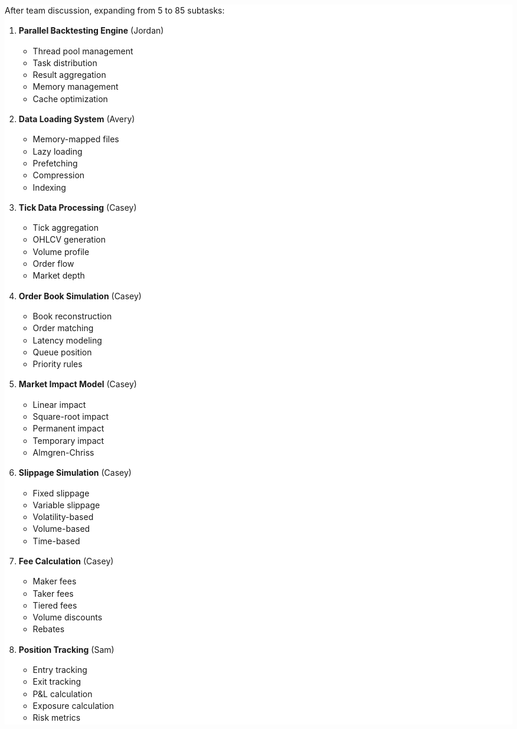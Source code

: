 After team discussion, expanding from 5 to 85 subtasks:

1. **Parallel Backtesting Engine** (Jordan)
   - Thread pool management
   - Task distribution
   - Result aggregation
   - Memory management
   - Cache optimization

2. **Data Loading System** (Avery)
   - Memory-mapped files
   - Lazy loading
   - Prefetching
   - Compression
   - Indexing

3. **Tick Data Processing** (Casey)
   - Tick aggregation
   - OHLCV generation
   - Volume profile
   - Order flow
   - Market depth

4. **Order Book Simulation** (Casey)
   - Book reconstruction
   - Order matching
   - Latency modeling
   - Queue position
   - Priority rules

5. **Market Impact Model** (Casey)
   - Linear impact
   - Square-root impact
   - Permanent impact
   - Temporary impact
   - Almgren-Chriss

6. **Slippage Simulation** (Casey)
   - Fixed slippage
   - Variable slippage
   - Volatility-based
   - Volume-based
   - Time-based

7. **Fee Calculation** (Casey)
   - Maker fees
   - Taker fees
   - Tiered fees
   - Volume discounts
   - Rebates

8. **Position Tracking** (Sam)
   - Entry tracking
   - Exit tracking
   - P&L calculation
   - Exposure calculation
   - Risk metrics

